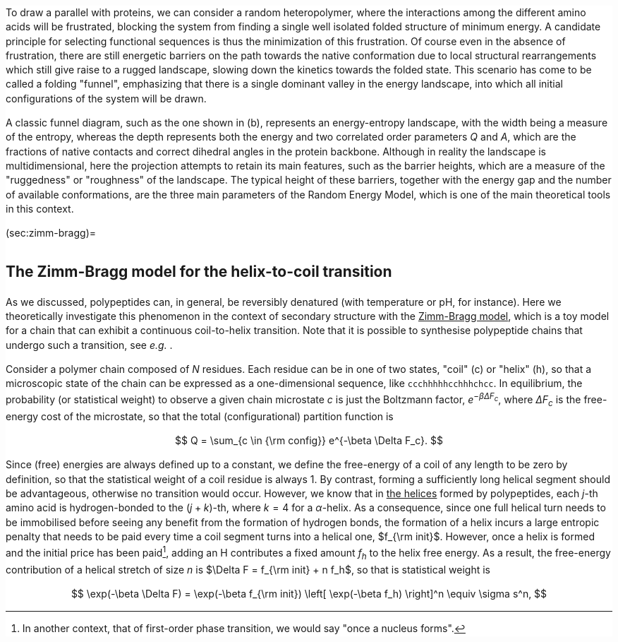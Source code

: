 To draw a parallel with proteins, we can consider a random heteropolymer, where the interactions among the different amino acids will be frustrated, blocking the system from finding a single well isolated folded structure of minimum energy. A candidate principle for selecting functional sequences is thus the minimization of this frustration. Of course even in the absence of frustration, there are still energetic barriers on the path towards the native conformation due to local structural rearrangements which still give raise to a rugged landscape, slowing down the kinetics towards the folded state. This scenario has come to be called a folding "funnel", emphasizing that there is a single dominant valley in the energy landscape, into which all initial configurations of the system will be drawn.

A classic funnel diagram, such as the one shown in [](#fig:frustration)(b), represents an energy-entropy landscape, with the width being a measure of the entropy, whereas the depth represents both the energy and two correlated order parameters $Q$ and $A$, which are the fractions of native contacts and correct dihedral angles in the protein backbone. Although in reality the landscape is multidimensional, here the projection attempts to retain its main features, such as the barrier heights, which are a measure of the "ruggedness" or "roughness" of the landscape. The typical height of these barriers, together with the energy gap and the number of available conformations, are the three main parameters of the Random Energy Model, which is one of the main theoretical tools in this context.

(sec:zimm-bragg)=
## The Zimm-Bragg model for the helix-to-coil transition

As we discussed, polypeptides can, in general, be reversibly denatured (with temperature or pH, for instance). Here we theoretically investigate this phenomenon in the context of secondary structure with the [Zimm-Bragg model](doi:10.1063/1.1730390), which is a toy model for a chain that can exhibit a continuous coil-to-helix transition. Note that it is possible to synthesise polypeptide chains that undergo such a transition, see *e.g.* [](doi:10.1021/ja01583a070).

Consider a polymer chain composed of $N$ residues. Each residue can be in one of two states, "coil" (c) or "helix" (h), so that a microscopic state of the chain can be expressed as a one-dimensional sequence, like `ccchhhhhcchhhchcc`. In equilibrium, the probability (or statistical weight) to observe a given chain microstate $c$ is just the Boltzmann factor, $e^{-\beta \Delta F_c}$, where $\Delta F_c$ is the free-energy cost of the microstate, so that the total (configurational) partition function is

$$
Q = \sum_{c \in {\rm config}} e^{-\beta \Delta F_c}.
$$

Since (free) energies are always defined up to a constant, we define the free-energy of a coil of any length to be zero by definition, so that the statistical weight of a coil residue is always 1. By contrast, forming a sufficiently long helical segment should be advantageous, otherwise no transition would occur. However, we know that in [the helices](#sec:protein_helices) formed by polypeptides, each $j$-th amino acid is hydrogen-bonded to the $(j + k)$-th, where $k = 4$ for a $\alpha$-helix. As a consequence, since one full helical turn needs to be immobilised before seeing any benefit from the formation of hydrogen bonds, the formation of a helix incurs a large entropic penalty that needs to be paid every time a coil segment turns into a helical one, $f_{\rm init}$. However, once a helix is formed and the initial price has been paid[^nucleus], adding an H contributes a fixed amount $f_h$ to the helix free energy. As a result, the free-energy contribution of a helical stretch of size $n$ is $\Delta F = f_{\rm init} + n f_h$, so that is statistical weight is

$$
\exp(-\beta \Delta F) = \exp(-\beta f_{\rm init}) \left[ \exp(-\beta f_h) \right]^n \equiv \sigma s^n,
$$


[^nucleus]: In another context, that of first-order phase transition, we would say "once a nucleus forms".
[^zimm_bragg_difference]: Note that in the original Zimm-Bragg model the first three segments are always in the coil state, so that the exponent is $N - 3$ rather than $N$.
[^finkelstein_typo]: There is a typo in the Appendix B of @finkelstein2016protein: the $(2, 1)$ element of $A^{-1}$ should be $-1$ and not $1$.
[^2D_HP]: For the chain lengths usually considered, the ratio of the numbers of residues exposed to the solvent or buried in the protein core is closer to that of real proteins compared to 3D lattices (see [](doi:10.1002/prot.24067) and references therein).
[^HP_length]: Which values are "too large" depend on the hardware and algorithms used to write the code.
[^HP_notation_abuse]: Here I'm abusing the notation by using the same symbol $Q$ to represent two different (but very related) quantities.
[^HGT]: Horizontal gene transfer is the movement of genetic material between organisms in a manner other than traditional reproduction (vertical inheritance). This process allows genes to be transferred across different species, leading to genetic diversity and the rapid acquisition of new traits, and can occur through several mechanisms.
[^parsimony]: Note that this is not the only possible choice: we could choose a probabilistic method, for example using Hidden Markov Models (HMMs), that would assign a probability measure over the space of possible event paths and use other methods for evaluating alignments (*e.g.*, Bayesian methods).
[^frame-aware]: Indels (shorthand for "insertions/deletions") that cause frame-shifts in functional elements generally cause important phenotypic modifications.
[^local_alignment_DNA]: It is also valuable in cases where one sequence may be a subsequence of another, like when searching for a gene within a cromosome or a whole genome.
[^same_length_ungapped]: It is clear that in this context $S$ and $T$ are part of larger sequences.
[^BLAST_wiki]: I took most of this description from [Wikipedia](https://en.wikipedia.org/wiki/BLAST_(biotechnology)#Algorithm), which in my opinion provides one of the thorough explanation of the BLAST algorithm
[^DNA_BLAST_words]: For DNA words, common parameters are +5/-4 or +2/-3 for matches and mismatches.
[^BLAST_MN]: It is possible to derive expressions that use effective rather than true sequence lengths, to compensate for edge effects (an alignment that starts near the end of the query or database sequence is likely not to have enough sequence to build an optimal alignment).
[^BLAST_webserver]: There are many!
[^like_substitution_matrices]: Similar, in spirit, to the way [substitution matrices](#sec:substitution_matrices) are computed.